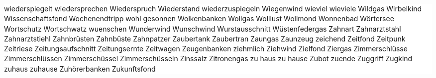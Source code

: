 wiederspiegelt
wiedersprechen
Wiederspruch
Wiederstand
wiederzuspiegeln
Wiegenwind
wieviel
wieviele
Wildgas
Wirbelkind
Wissenschaftsfond
Wochenendtripp
wohl gesonnen
Wolkenbanken
Wollgas
Wolllust
Wollmond
Wonnenbad
Wörtersee
Wortschutz
Wortschwatz
wuenschen
Wunderwind
Wunschwind
Wurstausschnitt
Wüstenfedergas
Zahnart
Zahnarztstahl
Zahnarztstiehl
Zahnbrüsten
Zahnbüste
Zahnpatzer
Zaubertank
Zaubertran
Zaungas
Zaunzeug
zeichend
Zeitfond
Zeitpunk
Zeitriese
Zeitungsaufschnitt
Zeitungsernte
Zeitwagen
Zeugenbanken
ziehmlich
Ziehwind
Zielfond
Ziergas
Zimmerschlüsse
Zimmerschlüssen
Zimmerschüssel
Zimmerschüsseln
Zinssalz
Zitronengas
zu haus
zu hause
Zubot
zuende
Zuggriff
Zugkind
zuhaus
zuhause
Zuhörerbanken
Zukunftsfond